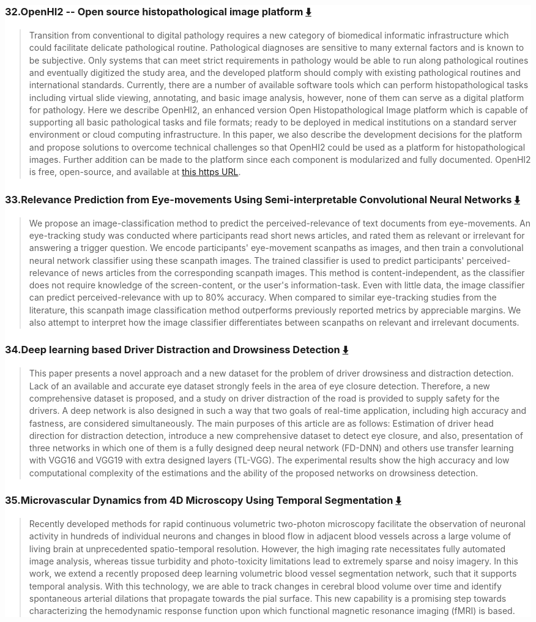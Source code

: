 ### 32.OpenHI2 -- Open source histopathological image platform  [ :arrow_down: ](https://arxiv.org/pdf/2001.05158.pdf)
>  Transition from conventional to digital pathology requires a new category of biomedical informatic infrastructure which could facilitate delicate pathological routine. Pathological diagnoses are sensitive to many external factors and is known to be subjective. Only systems that can meet strict requirements in pathology would be able to run along pathological routines and eventually digitized the study area, and the developed platform should comply with existing pathological routines and international standards. Currently, there are a number of available software tools which can perform histopathological tasks including virtual slide viewing, annotating, and basic image analysis, however, none of them can serve as a digital platform for pathology. Here we describe OpenHI2, an enhanced version Open Histopathological Image platform which is capable of supporting all basic pathological tasks and file formats; ready to be deployed in medical institutions on a standard server environment or cloud computing infrastructure. In this paper, we also describe the development decisions for the platform and propose solutions to overcome technical challenges so that OpenHI2 could be used as a platform for histopathological images. Further addition can be made to the platform since each component is modularized and fully documented. OpenHI2 is free, open-source, and available at <a class="link-external link-https" href="https://gitlab.com/BioAI/OpenHI" rel="external noopener nofollow">this https URL</a>. 
### 33.Relevance Prediction from Eye-movements Using Semi-interpretable Convolutional Neural Networks  [ :arrow_down: ](https://arxiv.org/pdf/2001.05152.pdf)
>  We propose an image-classification method to predict the perceived-relevance of text documents from eye-movements. An eye-tracking study was conducted where participants read short news articles, and rated them as relevant or irrelevant for answering a trigger question. We encode participants' eye-movement scanpaths as images, and then train a convolutional neural network classifier using these scanpath images. The trained classifier is used to predict participants' perceived-relevance of news articles from the corresponding scanpath images. This method is content-independent, as the classifier does not require knowledge of the screen-content, or the user's information-task. Even with little data, the image classifier can predict perceived-relevance with up to 80% accuracy. When compared to similar eye-tracking studies from the literature, this scanpath image classification method outperforms previously reported metrics by appreciable margins. We also attempt to interpret how the image classifier differentiates between scanpaths on relevant and irrelevant documents. 
### 34.Deep learning based Driver Distraction and Drowsiness Detection  [ :arrow_down: ](https://arxiv.org/pdf/2001.05137.pdf)
>  This paper presents a novel approach and a new dataset for the problem of driver drowsiness and distraction detection. Lack of an available and accurate eye dataset strongly feels in the area of eye closure detection. Therefore, a new comprehensive dataset is proposed, and a study on driver distraction of the road is provided to supply safety for the drivers. A deep network is also designed in such a way that two goals of real-time application, including high accuracy and fastness, are considered simultaneously. The main purposes of this article are as follows: Estimation of driver head direction for distraction detection, introduce a new comprehensive dataset to detect eye closure, and also, presentation of three networks in which one of them is a fully designed deep neural network (FD-DNN) and others use transfer learning with VGG16 and VGG19 with extra designed layers (TL-VGG). The experimental results show the high accuracy and low computational complexity of the estimations and the ability of the proposed networks on drowsiness detection. 
### 35.Microvascular Dynamics from 4D Microscopy Using Temporal Segmentation  [ :arrow_down: ](https://arxiv.org/pdf/2001.05076.pdf)
>  Recently developed methods for rapid continuous volumetric two-photon microscopy facilitate the observation of neuronal activity in hundreds of individual neurons and changes in blood flow in adjacent blood vessels across a large volume of living brain at unprecedented spatio-temporal resolution. However, the high imaging rate necessitates fully automated image analysis, whereas tissue turbidity and photo-toxicity limitations lead to extremely sparse and noisy imagery. In this work, we extend a recently proposed deep learning volumetric blood vessel segmentation network, such that it supports temporal analysis. With this technology, we are able to track changes in cerebral blood volume over time and identify spontaneous arterial dilations that propagate towards the pial surface. This new capability is a promising step towards characterizing the hemodynamic response function upon which functional magnetic resonance imaging (fMRI) is based. 